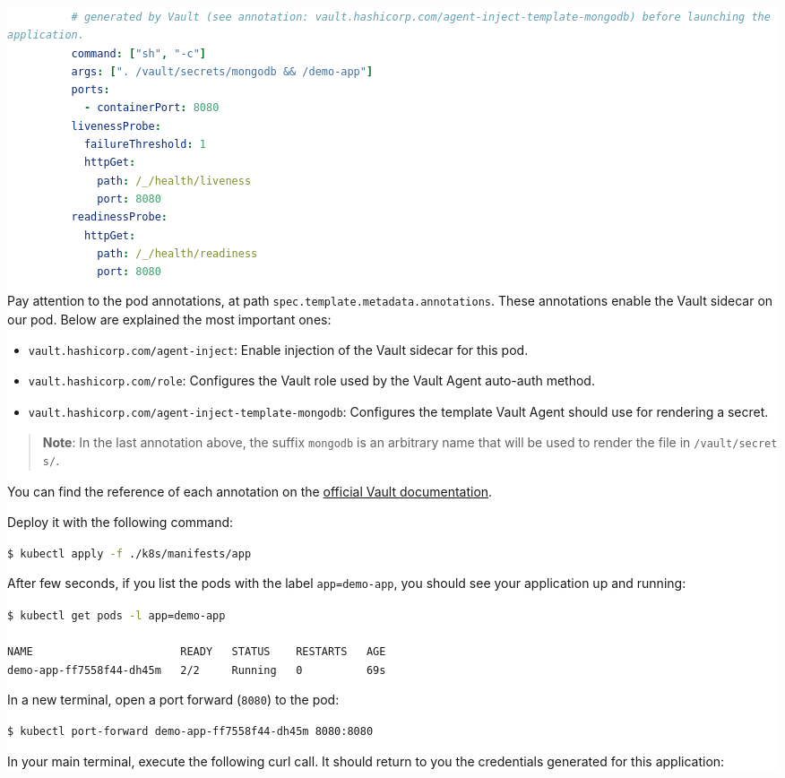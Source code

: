 ```yaml
          # generated by Vault (see annotation: vault.hashicorp.com/agent-inject-template-mongodb) before launching the application.
          command: ["sh", "-c"]
          args: [". /vault/secrets/mongodb && /demo-app"]
          ports:
            - containerPort: 8080
          livenessProbe:
            failureThreshold: 1
            httpGet:
              path: /_/health/liveness
              port: 8080
          readinessProbe:
            httpGet:
              path: /_/health/readiness
              port: 8080
```

Pay attention to the pod annotations, at path `spec.template.metadata.annotations`. These annotations enable the Vault sidecar on our pod. Below are explained the most important ones:

- `vault.hashicorp.com/agent-inject`: Enable injection of the Vault sidecar for this pod.


- `vault.hashicorp.com/role`: Configures the Vault role used by the Vault Agent auto-auth method.

- `vault.hashicorp.com/agent-inject-template-mongodb`: Configures the template Vault Agent should use for rendering a secret.

> **Note**: In the last annotation above, the suffix `mongodb` is an arbitrary name that will be used to render the file in `/vault/secrets/`.

You can find the reference of each annotation on the [official Vault documentation](https://developer.hashicorp.com/vault/docs/platform/k8s/injector/annotations).

Deploy it with the following command:

```bash
$ kubectl apply -f ./k8s/manifests/app
```

After few seconds, if you list the pods with the label `app=demo-app`, you should see your application up and running:

```bash
$ kubectl get pods -l app=demo-app

NAME                       READY   STATUS    RESTARTS   AGE
demo-app-ff7558f44-dh45m   2/2     Running   0          69s
```

In a new terminal, open a port forward (`8080`) to the pod:

```bash
$ kubectl port-forward demo-app-ff7558f44-dh45m 8080:8080
```

In your main terminal, execute the following curl call. It should return to you the credentials generated for this application:

